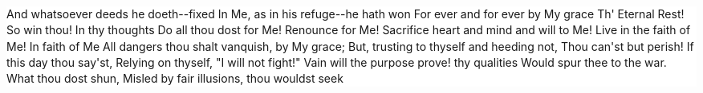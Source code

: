 And whatsoever deeds he doeth--fixed
In Me, as in his refuge--he hath won
For ever and for ever by My grace
Th' Eternal Rest! So win thou! In thy thoughts
Do all thou dost for Me! Renounce for Me!
Sacrifice heart and mind and will to Me!
Live in the faith of Me! In faith of Me
All dangers thou shalt vanquish, by My grace;
But, trusting to thyself and heeding not,
Thou can'st but perish! If this day thou say'st,
Relying on thyself, "I will not fight!"
Vain will the purpose prove! thy qualities
Would spur thee to the war. What thou dost shun,
Misled by fair illusions, thou wouldst seek
